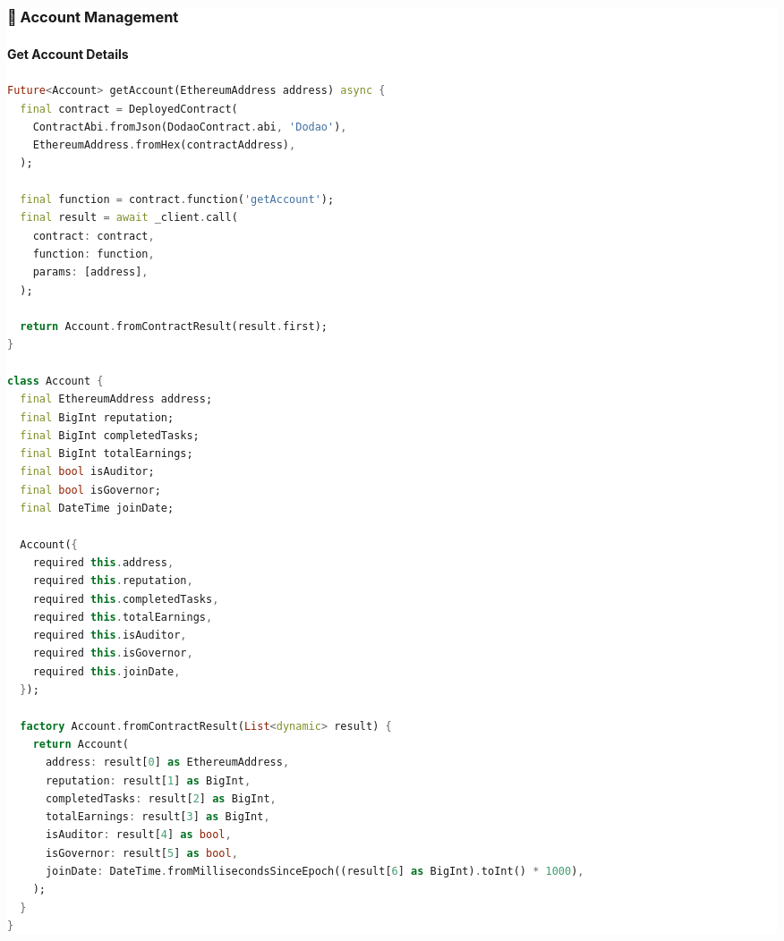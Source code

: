 ### 👤 Account Management

#### Get Account Details
```dart
Future<Account> getAccount(EthereumAddress address) async {
  final contract = DeployedContract(
    ContractAbi.fromJson(DodaoContract.abi, 'Dodao'),
    EthereumAddress.fromHex(contractAddress),
  );
  
  final function = contract.function('getAccount');
  final result = await _client.call(
    contract: contract,
    function: function,
    params: [address],
  );
  
  return Account.fromContractResult(result.first);
}

class Account {
  final EthereumAddress address;
  final BigInt reputation;
  final BigInt completedTasks;
  final BigInt totalEarnings;
  final bool isAuditor;
  final bool isGovernor;
  final DateTime joinDate;
  
  Account({
    required this.address,
    required this.reputation,
    required this.completedTasks,
    required this.totalEarnings,
    required this.isAuditor,
    required this.isGovernor,
    required this.joinDate,
  });
  
  factory Account.fromContractResult(List<dynamic> result) {
    return Account(
      address: result[0] as EthereumAddress,
      reputation: result[1] as BigInt,
      completedTasks: result[2] as BigInt,
      totalEarnings: result[3] as BigInt,
      isAuditor: result[4] as bool,
      isGovernor: result[5] as bool,
      joinDate: DateTime.fromMillisecondsSinceEpoch((result[6] as BigInt).toInt() * 1000),
    );
  }
}
```
